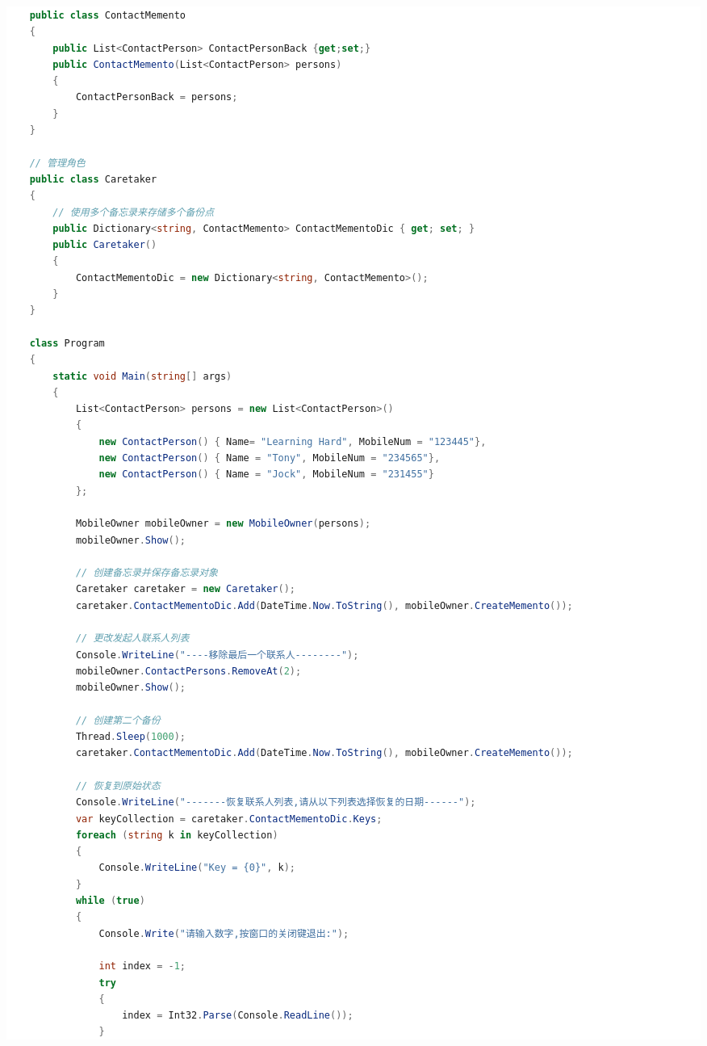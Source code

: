 ```csharp
    public class ContactMemento
    {
        public List<ContactPerson> ContactPersonBack {get;set;}
        public ContactMemento(List<ContactPerson> persons)
        {
            ContactPersonBack = persons;
        }
    }

    // 管理角色
    public class Caretaker
    {
        // 使用多个备忘录来存储多个备份点
        public Dictionary<string, ContactMemento> ContactMementoDic { get; set; }
        public Caretaker()
        {
            ContactMementoDic = new Dictionary<string, ContactMemento>();
        }
    }

    class Program
    {
        static void Main(string[] args)
        {
            List<ContactPerson> persons = new List<ContactPerson>()
            {
                new ContactPerson() { Name= "Learning Hard", MobileNum = "123445"},
                new ContactPerson() { Name = "Tony", MobileNum = "234565"},
                new ContactPerson() { Name = "Jock", MobileNum = "231455"}
            };

            MobileOwner mobileOwner = new MobileOwner(persons);
            mobileOwner.Show();

            // 创建备忘录并保存备忘录对象
            Caretaker caretaker = new Caretaker();
            caretaker.ContactMementoDic.Add(DateTime.Now.ToString(), mobileOwner.CreateMemento());

            // 更改发起人联系人列表
            Console.WriteLine("----移除最后一个联系人--------");
            mobileOwner.ContactPersons.RemoveAt(2);
            mobileOwner.Show();

            // 创建第二个备份
            Thread.Sleep(1000);
            caretaker.ContactMementoDic.Add(DateTime.Now.ToString(), mobileOwner.CreateMemento());

            // 恢复到原始状态
            Console.WriteLine("-------恢复联系人列表,请从以下列表选择恢复的日期------");
            var keyCollection = caretaker.ContactMementoDic.Keys;
            foreach (string k in keyCollection)
            {
                Console.WriteLine("Key = {0}", k);
            }
            while (true)
            {
                Console.Write("请输入数字,按窗口的关闭键退出:");
                
                int index = -1;
                try
                {
                    index = Int32.Parse(Console.ReadLine());
                }
```